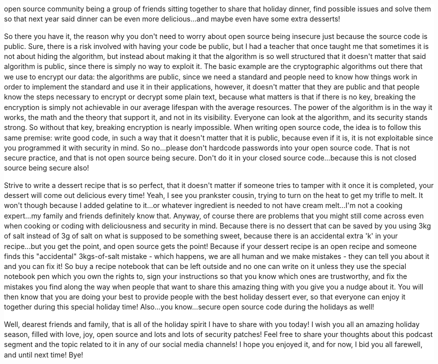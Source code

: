 open source community being a group of friends sitting together to share that
holiday dinner, find possible issues and solve them so that next year said
dinner can be even more delicious...and maybe even have some extra desserts!

So there you have it, the reason why you don't need to worry about open source
being insecure just because the source code is public. Sure, there is a risk
involved with having your code be public, but I had a teacher that once taught
me that sometimes it is not about hiding the algorithm, but instead about making
it that the algorithm is so well structured that it doesn't matter that said
algorithm is public, since there is simply no way to exploit it. The basic
example are the cryptographic algorithms out there that we use to encrypt our
data: the algorithms are public, since we need a standard and people need to
know how things work in order to implement the standard and use it in their
applications, however, it doesn't matter that they are public and that people
know the steps necessary to encrypt or decrypt some plain text, because what
matters is that if there is no key, breaking the encryption is simply not
achievable in our average lifespan with the average resources. The power of the
algorithm is in the way it works, the math and the theory that support it, and
not in its visibility. Everyone can look at the algorithm, and its security
stands strong. So without that key, breaking encryption is nearly
impossible. When writing open source code, the idea is to follow this same
premise: write good code, in such a way that it doesn't matter that it is
public, because even if it is, it is not exploitable since you programmed it
with security in mind. So no...please don't hardcode passwords into your open
source code. That is not secure practice, and that is not open source being
secure. Don't do it in your closed source code...because this is not closed
source being secure also!

Strive to write a dessert recipe that is so perfect, that it doesn't matter if
someone tries to tamper with it once it is completed, your dessert will come out
delicious every time! Yeah, I see you prankster cousin, trying to turn on the
heat to get my trifle to melt. It won't though because I added gelatine to
it...or whatever ingredient is needed to not have cream melt...I'm not a cooking
expert...my family and friends definitely know that. Anyway, of course there are
problems that you might still come across even when cooking or coding with
deliciousness and security in mind. Because there is no dessert that can be
saved by you using 3kg of salt instead of 3g of salt on what is supposed to be
something sweet, because there is an accidental extra 'k' in your recipe...but
you get the point, and open source gets the point! Because if your dessert
recipe is an open recipe and someone finds this "accidental" 3kgs-of-salt
mistake - which happens, we are all human and we make mistakes - they can tell
you about it and you can fix it! So buy a recipe notebook that can be left
outside and no one can write on it unless they use the special notebook pen
which you own the rights to, sign your instructions so that you know which ones
are trustworthy, and fix the mistakes you find along the way when people that
want to share this amazing thing with you give you a nudge about it. You will
then know that you are doing your best to provide people with the best holiday
dessert ever, so that everyone can enjoy it together during this special holiday
time! Also...you know...secure open source code during the holidays as well!

Well, dearest friends and family, that is all of the holiday spirit I have to
share with you today! I wish you all an amazing holiday season, filled with
love, joy, open source and lots and lots of security patches! Feel free to share
your thoughts about this podcast segment and the topic related to it in any of
our social media channels! I hope you enjoyed it, and for now, I bid you all
farewell, and until next time! Bye!
